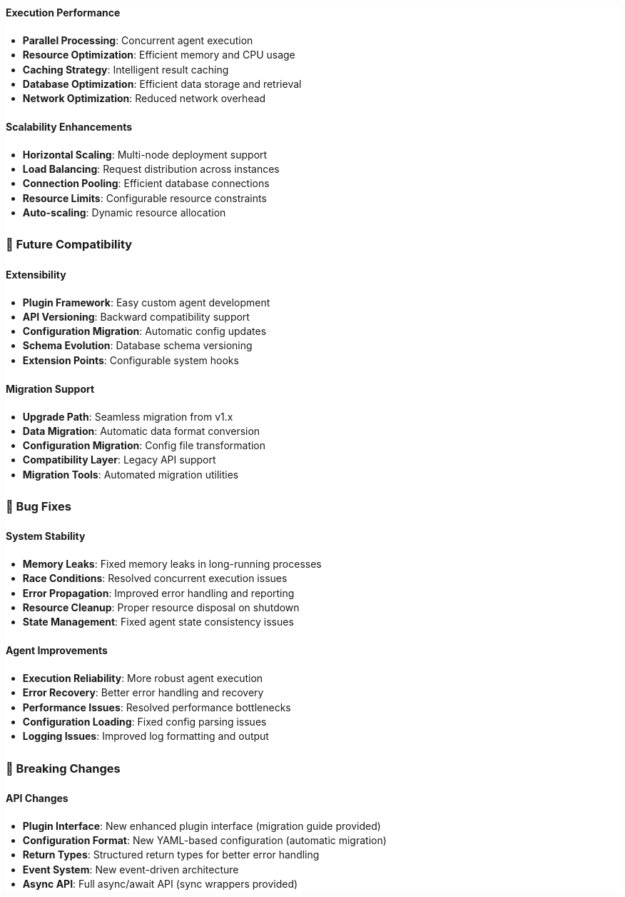 #### Execution Performance
- **Parallel Processing**: Concurrent agent execution
- **Resource Optimization**: Efficient memory and CPU usage
- **Caching Strategy**: Intelligent result caching
- **Database Optimization**: Efficient data storage and retrieval
- **Network Optimization**: Reduced network overhead

#### Scalability Enhancements
- **Horizontal Scaling**: Multi-node deployment support
- **Load Balancing**: Request distribution across instances
- **Connection Pooling**: Efficient database connections
- **Resource Limits**: Configurable resource constraints
- **Auto-scaling**: Dynamic resource allocation

### 🔮 Future Compatibility

#### Extensibility
- **Plugin Framework**: Easy custom agent development
- **API Versioning**: Backward compatibility support
- **Configuration Migration**: Automatic config updates
- **Schema Evolution**: Database schema versioning
- **Extension Points**: Configurable system hooks

#### Migration Support
- **Upgrade Path**: Seamless migration from v1.x
- **Data Migration**: Automatic data format conversion
- **Configuration Migration**: Config file transformation
- **Compatibility Layer**: Legacy API support
- **Migration Tools**: Automated migration utilities

### 🐛 Bug Fixes

#### System Stability
- **Memory Leaks**: Fixed memory leaks in long-running processes
- **Race Conditions**: Resolved concurrent execution issues
- **Error Propagation**: Improved error handling and reporting
- **Resource Cleanup**: Proper resource disposal on shutdown
- **State Management**: Fixed agent state consistency issues

#### Agent Improvements
- **Execution Reliability**: More robust agent execution
- **Error Recovery**: Better error handling and recovery
- **Performance Issues**: Resolved performance bottlenecks
- **Configuration Loading**: Fixed config parsing issues
- **Logging Issues**: Improved log formatting and output

### 🔄 Breaking Changes

#### API Changes
- **Plugin Interface**: New enhanced plugin interface (migration guide provided)
- **Configuration Format**: New YAML-based configuration (automatic migration)
- **Return Types**: Structured return types for better error handling
- **Event System**: New event-driven architecture
- **Async API**: Full async/await API (sync wrappers provided)

